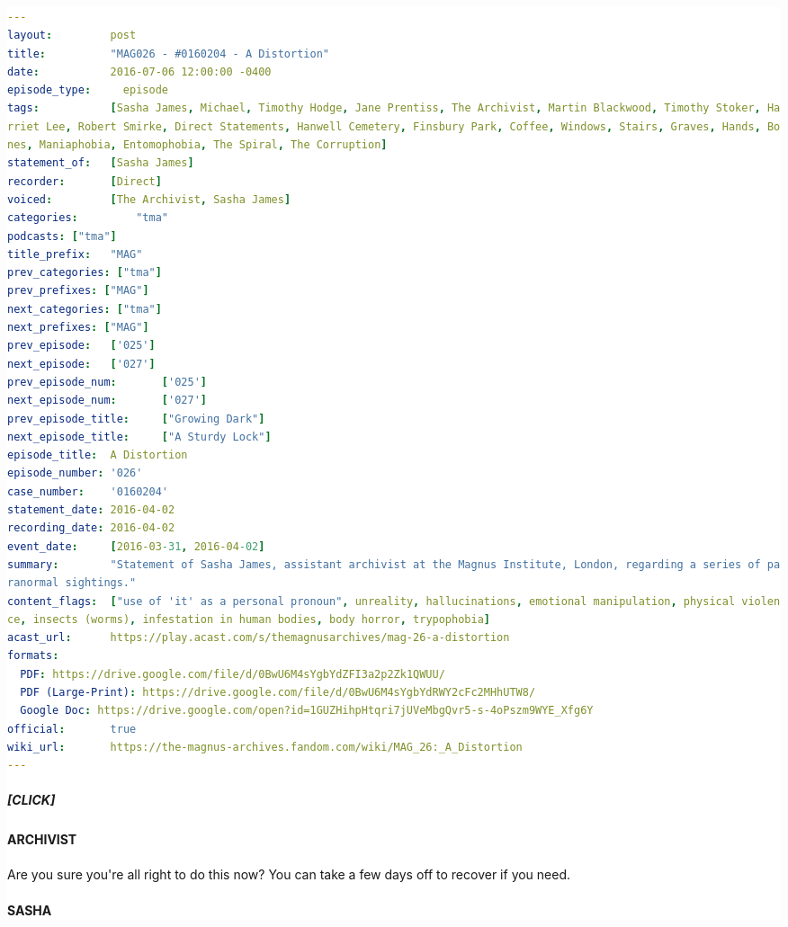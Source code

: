 ```yaml
---
layout:         post
title:          "MAG026 - #0160204 - A Distortion"
date:           2016-07-06 12:00:00 -0400
episode_type:     episode
tags:           [Sasha James, Michael, Timothy Hodge, Jane Prentiss, The Archivist, Martin Blackwood, Timothy Stoker, Harriet Lee, Robert Smirke, Direct Statements, Hanwell Cemetery, Finsbury Park, Coffee, Windows, Stairs, Graves, Hands, Bones, Maniaphobia, Entomophobia, The Spiral, The Corruption]
statement_of:   [Sasha James]
recorder:       [Direct]
voiced:         [The Archivist, Sasha James]
categories:			"tma"
podcasts: ["tma"]
title_prefix:	"MAG"
prev_categories: ["tma"]
prev_prefixes: ["MAG"]
next_categories: ["tma"]
next_prefixes: ["MAG"]
prev_episode:   ['025']
next_episode:   ['027']
prev_episode_num:		['025']
next_episode_num:		['027']
prev_episode_title:		["Growing Dark"]
next_episode_title:		["A Sturdy Lock"]
episode_title:  A Distortion
episode_number: '026'
case_number:    '0160204'
statement_date: 2016-04-02
recording_date: 2016-04-02
event_date:     [2016-03-31, 2016-04-02]
summary:        "Statement of Sasha James, assistant archivist at the Magnus Institute, London, regarding a series of paranormal sightings."
content_flags:  ["use of 'it' as a personal pronoun", unreality, hallucinations, emotional manipulation, physical violence, insects (worms), infestation in human bodies, body horror, trypophobia]
acast_url:      https://play.acast.com/s/themagnusarchives/mag-26-a-distortion
formats: 
  PDF: https://drive.google.com/file/d/0BwU6M4sYgbYdZFI3a2p2Zk1QWUU/
  PDF (Large-Print): https://drive.google.com/file/d/0BwU6M4sYgbYdRWY2cFc2MHhUTW8/
  Google Doc: https://drive.google.com/open?id=1GUZHihpHtqri7jUVeMbgQvr5-s-4oPszm9WYE_Xfg6Y
official:       true
wiki_url:       https://the-magnus-archives.fandom.com/wiki/MAG_26:_A_Distortion
---
```


##### [CLICK]

#### ARCHIVIST

Are you sure you're all right to do this now? You can take a few days off to recover if you need.

#### SASHA

